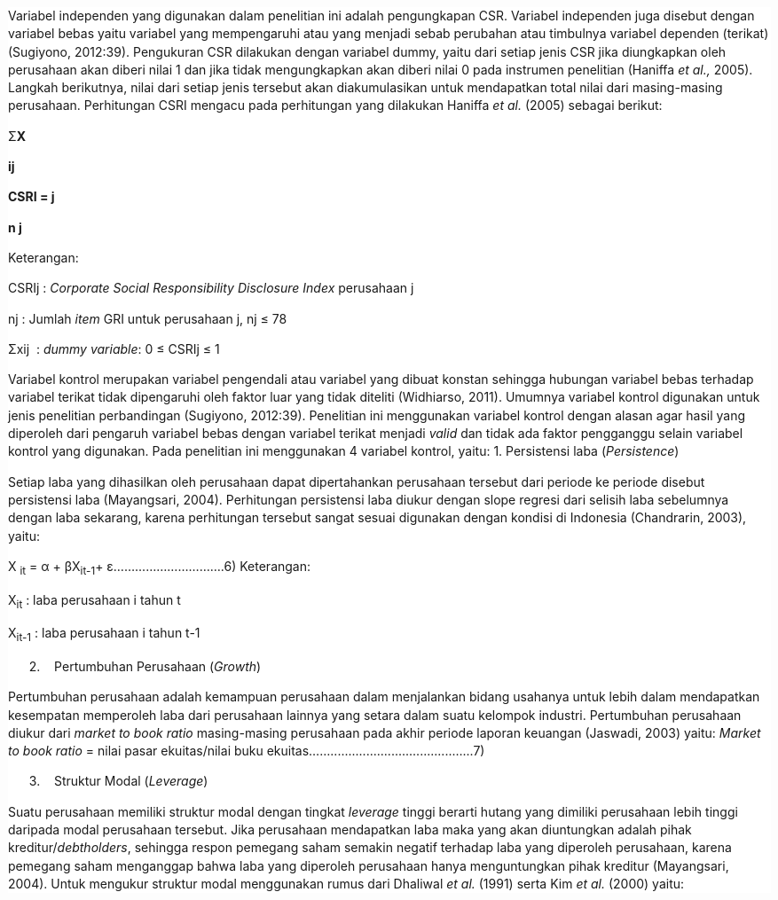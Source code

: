 <p><span class="font6">Variabel independen yang digunakan dalam penelitian ini adalah pengungkapan CSR. Variabel independen juga disebut dengan variabel bebas yaitu variabel yang mempengaruhi atau yang menjadi sebab perubahan atau timbulnya variabel dependen (terikat) (Sugiyono, 2012:39). Pengukuran CSR dilakukan dengan variabel dummy, yaitu dari setiap jenis CSR jika diungkapkan oleh perusahaan akan diberi nilai 1 dan jika tidak mengungkapkan akan diberi nilai 0 pada instrumen penelitian (Haniffa </span><span class="font6" style="font-style:italic;">et al.,</span><span class="font6"> 2005). Langkah berikutnya, nilai dari setiap jenis tersebut akan diakumulasikan untuk mendapatkan total nilai dari masing-masing perusahaan. Perhitungan CSRI mengacu pada perhitungan yang dilakukan Haniffa </span><span class="font6" style="font-style:italic;">et al.</span><span class="font6"> (2005) sebagai berikut:</span></p>
<p><span class="font6">Σ</span><span class="font6" style="font-weight:bold;">X</span></p>
<p><span class="font6" style="font-weight:bold;">ij</span></p>
<p><span class="font6" style="font-weight:bold;">CSRI = j</span></p>
<p><span class="font6" style="font-weight:bold;">n j</span></p>
<p><span class="font6">Keterangan:</span></p>
<p><span class="font6">CSRIj : </span><span class="font6" style="font-style:italic;">Corporate Social Responsibility Disclosure Index</span><span class="font6"> perusahaan j</span></p>
<p><span class="font6">nj : Jumlah </span><span class="font6" style="font-style:italic;">item</span><span class="font6"> GRI untuk perusahaan j, nj </span><span class="font0">≤ </span><span class="font6">78</span></p>
<p><span class="font6">Σxij &nbsp;: </span><span class="font6" style="font-style:italic;">dummy variable</span><span class="font6">: 0 </span><span class="font0">≤ </span><span class="font6">CSRIj </span><span class="font0">≤ </span><span class="font6">1</span></p>
<p><span class="font6">Variabel kontrol merupakan variabel pengendali atau variabel yang dibuat konstan sehingga hubungan variabel bebas terhadap variabel terikat tidak dipengaruhi oleh faktor luar yang tidak diteliti (Widhiarso, 2011). Umumnya variabel kontrol digunakan untuk jenis penelitian perbandingan (Sugiyono, 2012:39). Penelitian ini menggunakan variabel kontrol dengan alasan agar hasil yang diperoleh dari pengaruh variabel bebas dengan variabel terikat menjadi </span><span class="font6" style="font-style:italic;">valid</span><span class="font6"> dan tidak ada faktor pengganggu selain variabel kontrol yang digunakan. Pada penelitian ini menggunakan 4 variabel kontrol, yaitu: 1. Persistensi laba (</span><span class="font6" style="font-style:italic;">Persistence</span><span class="font6">)</span></p>
<p><span class="font6">Setiap laba yang dihasilkan oleh perusahaan dapat dipertahankan perusahaan tersebut dari periode ke periode disebut persistensi laba (Mayangsari, 2004). Perhitungan persistensi laba diukur dengan slope regresi dari selisih laba sebelumnya dengan laba sekarang, karena perhitungan tersebut sangat sesuai digunakan dengan kondisi di Indonesia (Chandrarin, 2003), yaitu:</span></p>
<p><span class="font6">X <sub>it</sub> = α + βX<sub>it-1</sub>+ ε……...………………….6) Keterangan:</span></p>
<p><span class="font6">X<sub>it</sub> : laba perusahaan i tahun t</span></p>
<p><span class="font6">X<sub>it-1</sub> : laba perusahaan i tahun t-1</span></p>
<ul style="list-style:none;"><li>
<p><span class="font6">2. &nbsp;&nbsp;&nbsp;Pertumbuhan Perusahaan (</span><span class="font6" style="font-style:italic;">Growth</span><span class="font6">)</span></p></li></ul>
<p><span class="font6">Pertumbuhan perusahaan adalah kemampuan perusahaan dalam menjalankan bidang usahanya untuk lebih dalam mendapatkan kesempatan memperoleh laba dari perusahaan lainnya yang setara dalam suatu kelompok industri. Pertumbuhan perusahaan diukur dari </span><span class="font6" style="font-style:italic;">market to book ratio</span><span class="font6"> masing-masing perusahaan pada akhir periode laporan keuangan (Jaswadi, 2003) yaitu: </span><span class="font6" style="font-style:italic;">Market to book ratio</span><span class="font6"> = nilai pasar ekuitas/nilai buku ekuitas……..................................…...7)</span></p>
<ul style="list-style:none;"><li>
<p><span class="font6">3. &nbsp;&nbsp;&nbsp;Struktur Modal (</span><span class="font6" style="font-style:italic;">Leverage</span><span class="font6">)</span></p></li></ul>
<p><span class="font6">Suatu perusahaan memiliki struktur modal dengan tingkat </span><span class="font6" style="font-style:italic;">leverage</span><span class="font6"> tinggi berarti hutang yang dimiliki perusahaan lebih tinggi daripada modal perusahaan tersebut. Jika perusahaan mendapatkan laba maka yang akan diuntungkan adalah pihak kreditur/</span><span class="font6" style="font-style:italic;">debtholders</span><span class="font6">, sehingga respon pemegang saham semakin negatif terhadap laba yang diperoleh perusahaan, karena pemegang saham menganggap bahwa laba yang diperoleh perusahaan hanya menguntungkan pihak kreditur (Mayangsari, 2004). Untuk mengukur struktur modal menggunakan rumus dari Dhaliwal </span><span class="font6" style="font-style:italic;">et al.</span><span class="font6"> (1991) serta Kim </span><span class="font6" style="font-style:italic;">et al.</span><span class="font6"> (2000) yaitu:</span></p>